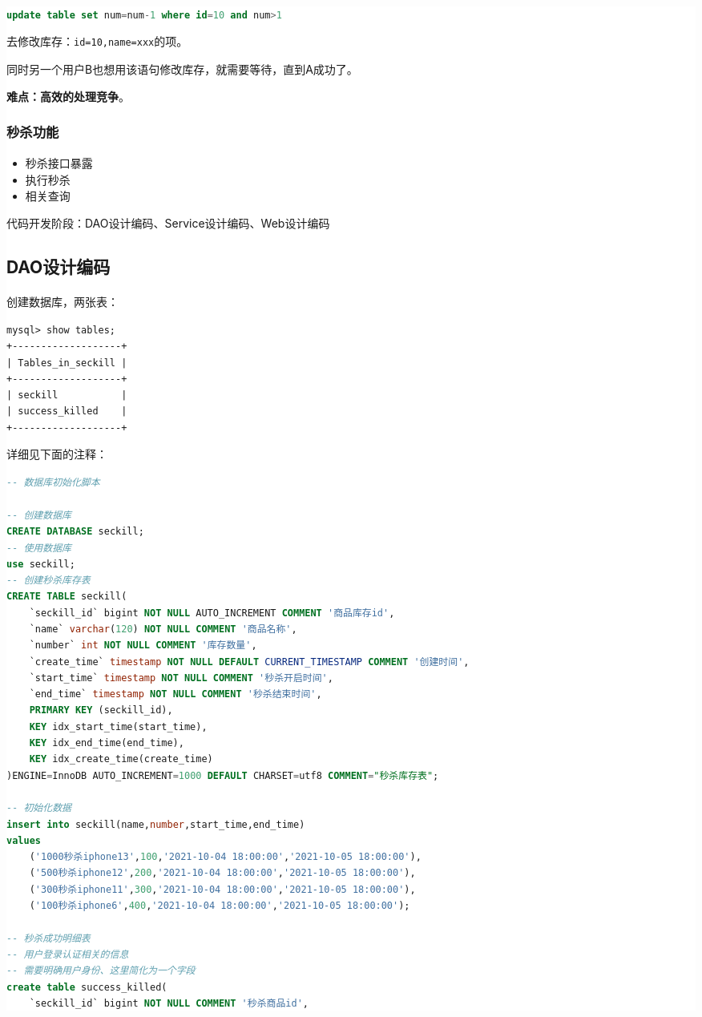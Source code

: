 ```sql
update table set num=num-1 where id=10 and num>1
```

去修改库存：`id=10,name=xxx`的项。

同时另一个用户B也想用该语句修改库存，就需要等待，直到A成功了。

**难点：高效的处理竞争**。

### 秒杀功能

- 秒杀接口暴露
- 执行秒杀
- 相关查询

代码开发阶段：DAO设计编码、Service设计编码、Web设计编码

## DAO设计编码

创建数据库，两张表：

```shell
mysql> show tables;
+-------------------+
| Tables_in_seckill |
+-------------------+
| seckill           | 
| success_killed    |
+-------------------+
```

详细见下面的注释：

```sql
-- 数据库初始化脚本

-- 创建数据库
CREATE DATABASE seckill;
-- 使用数据库
use seckill;
-- 创建秒杀库存表
CREATE TABLE seckill(
    `seckill_id` bigint NOT NULL AUTO_INCREMENT COMMENT '商品库存id',
    `name` varchar(120) NOT NULL COMMENT '商品名称',
    `number` int NOT NULL COMMENT '库存数量',
    `create_time` timestamp NOT NULL DEFAULT CURRENT_TIMESTAMP COMMENT '创建时间',
    `start_time` timestamp NOT NULL COMMENT '秒杀开启时间',
    `end_time` timestamp NOT NULL COMMENT '秒杀结束时间',
    PRIMARY KEY (seckill_id),
    KEY idx_start_time(start_time),
    KEY idx_end_time(end_time),
    KEY idx_create_time(create_time)
)ENGINE=InnoDB AUTO_INCREMENT=1000 DEFAULT CHARSET=utf8 COMMENT="秒杀库存表";

-- 初始化数据
insert into seckill(name,number,start_time,end_time)
values
    ('1000秒杀iphone13',100,'2021-10-04 18:00:00','2021-10-05 18:00:00'),
    ('500秒杀iphone12',200,'2021-10-04 18:00:00','2021-10-05 18:00:00'),
    ('300秒杀iphone11',300,'2021-10-04 18:00:00','2021-10-05 18:00:00'),
    ('100秒杀iphone6',400,'2021-10-04 18:00:00','2021-10-05 18:00:00');

-- 秒杀成功明细表
-- 用户登录认证相关的信息
-- 需要明确用户身份、这里简化为一个字段
create table success_killed(
    `seckill_id` bigint NOT NULL COMMENT '秒杀商品id',
```